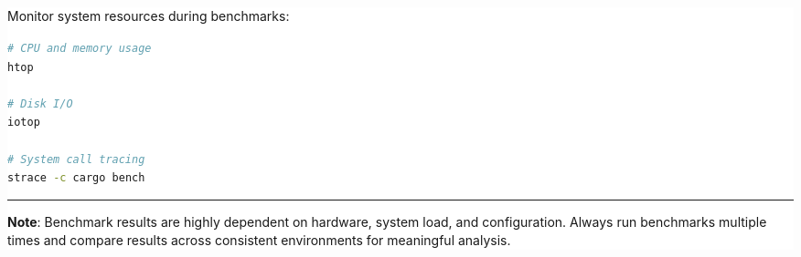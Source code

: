 Monitor system resources during benchmarks:

```bash
# CPU and memory usage
htop

# Disk I/O
iotop

# System call tracing
strace -c cargo bench
```

---

**Note**: Benchmark results are highly dependent on hardware, system load, and configuration. Always run benchmarks multiple times and compare results across consistent environments for meaningful analysis.